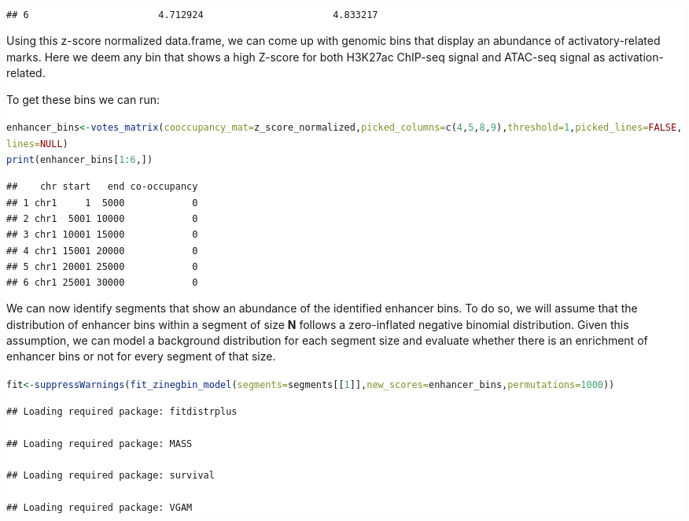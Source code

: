     ## 6                       4.712924                       4.833217

Using this z-score normalized data.frame, we can come up with genomic
bins that display an abundance of activatory-related marks. Here we deem
any bin that shows a high Z-score for both H3K27ac ChIP-seq signal and
ATAC-seq signal as activation-related.

To get these bins we can run:

``` r
enhancer_bins<-votes_matrix(cooccupancy_mat=z_score_normalized,picked_columns=c(4,5,8,9),threshold=1,picked_lines=FALSE,lines=NULL)
print(enhancer_bins[1:6,])
```

    ##    chr start   end co-occupancy
    ## 1 chr1     1  5000            0
    ## 2 chr1  5001 10000            0
    ## 3 chr1 10001 15000            0
    ## 4 chr1 15001 20000            0
    ## 5 chr1 20001 25000            0
    ## 6 chr1 25001 30000            0

We can now identify segments that show an abundance of the identified
enhancer bins. To do so, we will assume that the distribution of
enhancer bins within a segment of size **N** follows a zero-inflated
negative binomial distribution. Given this assumption, we can model a
background distribution for each segment size and evaluate whether there
is an enrichment of enhancer bins or not for every segment of that size.

``` r
fit<-suppressWarnings(fit_zinegbin_model(segments=segments[[1]],new_scores=enhancer_bins,permutations=1000))
```

    ## Loading required package: fitdistrplus

    ## Loading required package: MASS

    ## Loading required package: survival

    ## Loading required package: VGAM
